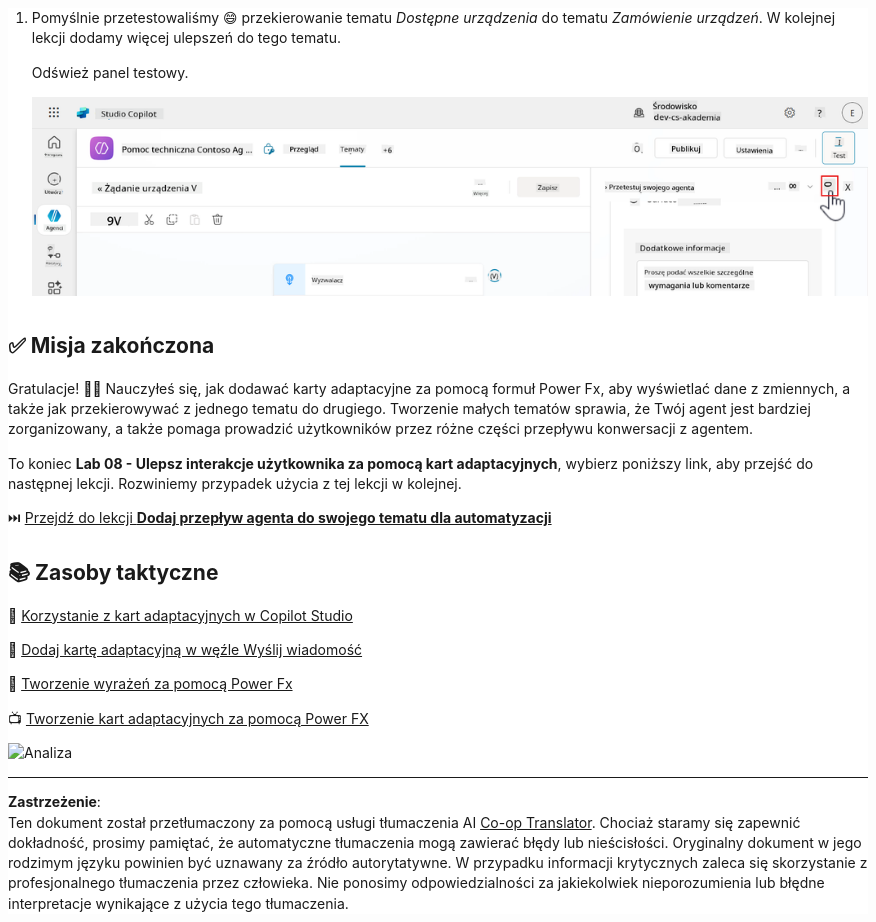 1. Pomyślnie przetestowaliśmy 😄 przekierowanie tematu _Dostępne urządzenia_ do tematu _Zamówienie urządzeń_. W kolejnej lekcji dodamy więcej ulepszeń do tego tematu.

    Odśwież panel testowy.

    ![Odśwież panel testowy](../../../../../translated_images/8.2_08_RefreshTestPane.84d8c1174a9e6cc28a87f2663fb72838e8c6fd216df46153bd4f995b8527227a.pl.png)

## ✅ Misja zakończona

Gratulacje! 👏🏻 Nauczyłeś się, jak dodawać karty adaptacyjne za pomocą formuł Power Fx, aby wyświetlać dane z zmiennych, a także jak przekierowywać z jednego tematu do drugiego. Tworzenie małych tematów sprawia, że Twój agent jest bardziej zorganizowany, a także pomaga prowadzić użytkowników przez różne części przepływu konwersacji z agentem.

To koniec **Lab 08 - Ulepsz interakcje użytkownika za pomocą kart adaptacyjnych**, wybierz poniższy link, aby przejść do następnej lekcji. Rozwiniemy przypadek użycia z tej lekcji w kolejnej.

⏭️ [Przejdź do lekcji **Dodaj przepływ agenta do swojego tematu dla automatyzacji**](../09-add-an-agent-flow/README.md)

## 📚 Zasoby taktyczne

🔗 [Korzystanie z kart adaptacyjnych w Copilot Studio](https://learn.microsoft.com/microsoft-copilot-studio/guidance/adaptive-cards-overview?WT.mc_id=power-172619-ebenitez)

🔗 [Dodaj kartę adaptacyjną w węźle Wyślij wiadomość](https://learn.microsoft.com/microsoft-copilot-studio/authoring-send-message#add-an-adaptive-card?WT.mc_id=power-172619-ebenitez)

🔗 [Tworzenie wyrażeń za pomocą Power Fx](https://learn.microsoft.com/microsoft-copilot-studio/advanced-power-fx?WT.mc_id=power-172619-ebenitez)

📺 [Tworzenie kart adaptacyjnych za pomocą Power FX](https://aka.ms/ai-in-action/copilot-studio/ep8)


<img src="https://m365-visitor-stats.azurewebsites.net/agent-academy/recruit/08-add-adaptive-card" alt="Analiza" />

---

**Zastrzeżenie**:  
Ten dokument został przetłumaczony za pomocą usługi tłumaczenia AI [Co-op Translator](https://github.com/Azure/co-op-translator). Chociaż staramy się zapewnić dokładność, prosimy pamiętać, że automatyczne tłumaczenia mogą zawierać błędy lub nieścisłości. Oryginalny dokument w jego rodzimym języku powinien być uznawany za źródło autorytatywne. W przypadku informacji krytycznych zaleca się skorzystanie z profesjonalnego tłumaczenia przez człowieka. Nie ponosimy odpowiedzialności za jakiekolwiek nieporozumienia lub błędne interpretacje wynikające z użycia tego tłumaczenia.